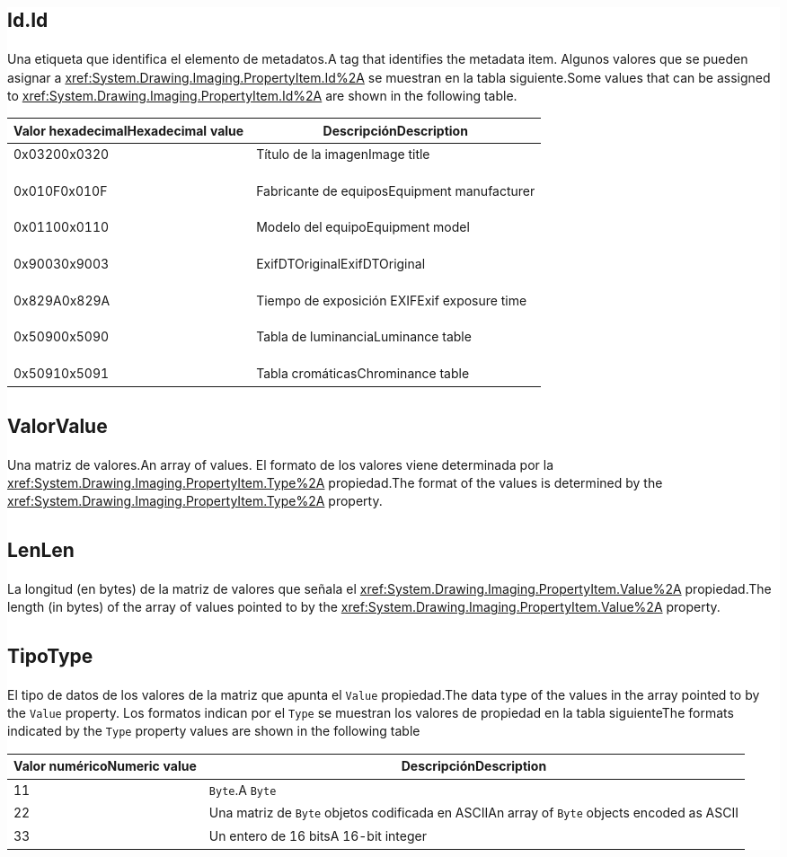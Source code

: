 ## <a name="id"></a><span data-ttu-id="245a6-110">Id.</span><span class="sxs-lookup"><span data-stu-id="245a6-110">Id</span></span>  
 <span data-ttu-id="245a6-111">Una etiqueta que identifica el elemento de metadatos.</span><span class="sxs-lookup"><span data-stu-id="245a6-111">A tag that identifies the metadata item.</span></span> <span data-ttu-id="245a6-112">Algunos valores que se pueden asignar a <xref:System.Drawing.Imaging.PropertyItem.Id%2A> se muestran en la tabla siguiente.</span><span class="sxs-lookup"><span data-stu-id="245a6-112">Some values that can be assigned to <xref:System.Drawing.Imaging.PropertyItem.Id%2A> are shown in the following table.</span></span>  
  
|<span data-ttu-id="245a6-113">Valor hexadecimal</span><span class="sxs-lookup"><span data-stu-id="245a6-113">Hexadecimal value</span></span>|<span data-ttu-id="245a6-114">Descripción</span><span class="sxs-lookup"><span data-stu-id="245a6-114">Description</span></span>|  
|-----------------------|-----------------|  
|<span data-ttu-id="245a6-115">0x0320</span><span class="sxs-lookup"><span data-stu-id="245a6-115">0x0320</span></span><br /><br /> <span data-ttu-id="245a6-116">0x010F</span><span class="sxs-lookup"><span data-stu-id="245a6-116">0x010F</span></span><br /><br /> <span data-ttu-id="245a6-117">0x0110</span><span class="sxs-lookup"><span data-stu-id="245a6-117">0x0110</span></span><br /><br /> <span data-ttu-id="245a6-118">0x9003</span><span class="sxs-lookup"><span data-stu-id="245a6-118">0x9003</span></span><br /><br /> <span data-ttu-id="245a6-119">0x829A</span><span class="sxs-lookup"><span data-stu-id="245a6-119">0x829A</span></span><br /><br /> <span data-ttu-id="245a6-120">0x5090</span><span class="sxs-lookup"><span data-stu-id="245a6-120">0x5090</span></span><br /><br /> <span data-ttu-id="245a6-121">0x5091</span><span class="sxs-lookup"><span data-stu-id="245a6-121">0x5091</span></span>|<span data-ttu-id="245a6-122">Título de la imagen</span><span class="sxs-lookup"><span data-stu-id="245a6-122">Image title</span></span><br /><br /> <span data-ttu-id="245a6-123">Fabricante de equipos</span><span class="sxs-lookup"><span data-stu-id="245a6-123">Equipment manufacturer</span></span><br /><br /> <span data-ttu-id="245a6-124">Modelo del equipo</span><span class="sxs-lookup"><span data-stu-id="245a6-124">Equipment model</span></span><br /><br /> <span data-ttu-id="245a6-125">ExifDTOriginal</span><span class="sxs-lookup"><span data-stu-id="245a6-125">ExifDTOriginal</span></span><br /><br /> <span data-ttu-id="245a6-126">Tiempo de exposición EXIF</span><span class="sxs-lookup"><span data-stu-id="245a6-126">Exif exposure time</span></span><br /><br /> <span data-ttu-id="245a6-127">Tabla de luminancia</span><span class="sxs-lookup"><span data-stu-id="245a6-127">Luminance table</span></span><br /><br /> <span data-ttu-id="245a6-128">Tabla cromáticas</span><span class="sxs-lookup"><span data-stu-id="245a6-128">Chrominance table</span></span>|  
  
## <a name="value"></a><span data-ttu-id="245a6-129">Valor</span><span class="sxs-lookup"><span data-stu-id="245a6-129">Value</span></span>  
 <span data-ttu-id="245a6-130">Una matriz de valores.</span><span class="sxs-lookup"><span data-stu-id="245a6-130">An array of values.</span></span> <span data-ttu-id="245a6-131">El formato de los valores viene determinada por la <xref:System.Drawing.Imaging.PropertyItem.Type%2A> propiedad.</span><span class="sxs-lookup"><span data-stu-id="245a6-131">The format of the values is determined by the <xref:System.Drawing.Imaging.PropertyItem.Type%2A> property.</span></span>  
  
## <a name="len"></a><span data-ttu-id="245a6-132">Len</span><span class="sxs-lookup"><span data-stu-id="245a6-132">Len</span></span>  
 <span data-ttu-id="245a6-133">La longitud (en bytes) de la matriz de valores que señala el <xref:System.Drawing.Imaging.PropertyItem.Value%2A> propiedad.</span><span class="sxs-lookup"><span data-stu-id="245a6-133">The length (in bytes) of the array of values pointed to by the <xref:System.Drawing.Imaging.PropertyItem.Value%2A> property.</span></span>  
  
## <a name="type"></a><span data-ttu-id="245a6-134">Tipo</span><span class="sxs-lookup"><span data-stu-id="245a6-134">Type</span></span>  
 <span data-ttu-id="245a6-135">El tipo de datos de los valores de la matriz que apunta el `Value` propiedad.</span><span class="sxs-lookup"><span data-stu-id="245a6-135">The data type of the values in the array pointed to by the `Value` property.</span></span> <span data-ttu-id="245a6-136">Los formatos indican por el `Type` se muestran los valores de propiedad en la tabla siguiente</span><span class="sxs-lookup"><span data-stu-id="245a6-136">The formats indicated by the `Type` property values are shown in the following table</span></span>  
  
|<span data-ttu-id="245a6-137">Valor numérico</span><span class="sxs-lookup"><span data-stu-id="245a6-137">Numeric value</span></span>|<span data-ttu-id="245a6-138">Descripción</span><span class="sxs-lookup"><span data-stu-id="245a6-138">Description</span></span>|  
|-------------------|-----------------|  
|<span data-ttu-id="245a6-139">1</span><span class="sxs-lookup"><span data-stu-id="245a6-139">1</span></span>|<span data-ttu-id="245a6-140">`Byte`.</span><span class="sxs-lookup"><span data-stu-id="245a6-140">A `Byte`</span></span>|  
|<span data-ttu-id="245a6-141">2</span><span class="sxs-lookup"><span data-stu-id="245a6-141">2</span></span>|<span data-ttu-id="245a6-142">Una matriz de `Byte` objetos codificada en ASCII</span><span class="sxs-lookup"><span data-stu-id="245a6-142">An array of `Byte` objects encoded as ASCII</span></span>|  
|<span data-ttu-id="245a6-143">3</span><span class="sxs-lookup"><span data-stu-id="245a6-143">3</span></span>|<span data-ttu-id="245a6-144">Un entero de 16 bits</span><span class="sxs-lookup"><span data-stu-id="245a6-144">A 16-bit integer</span></span>|  